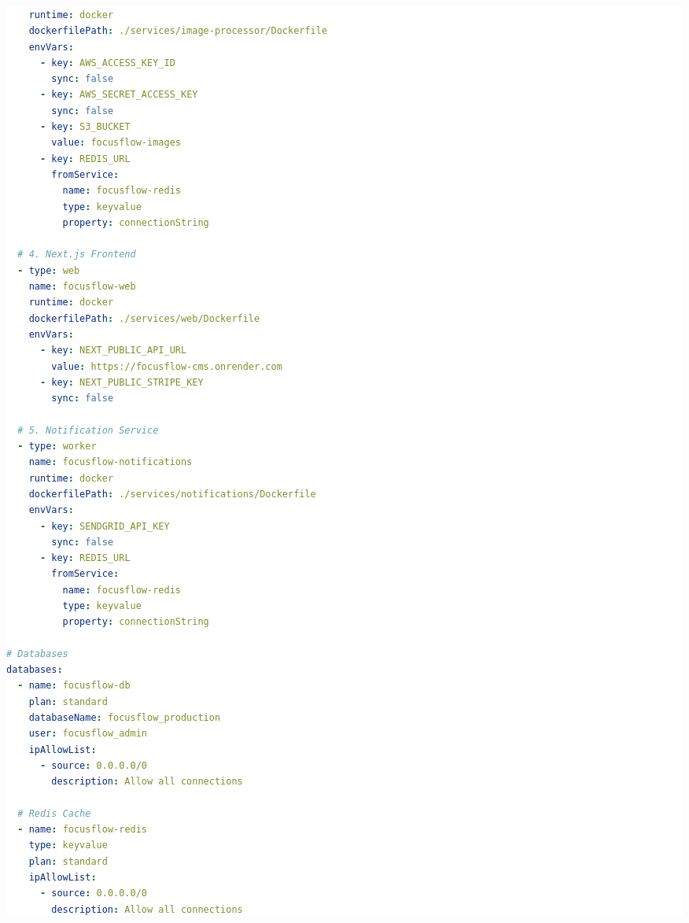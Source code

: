 ```yaml
    runtime: docker
    dockerfilePath: ./services/image-processor/Dockerfile
    envVars:
      - key: AWS_ACCESS_KEY_ID
        sync: false
      - key: AWS_SECRET_ACCESS_KEY
        sync: false
      - key: S3_BUCKET
        value: focusflow-images
      - key: REDIS_URL
        fromService:
          name: focusflow-redis
          type: keyvalue
          property: connectionString

  # 4. Next.js Frontend
  - type: web
    name: focusflow-web
    runtime: docker
    dockerfilePath: ./services/web/Dockerfile
    envVars:
      - key: NEXT_PUBLIC_API_URL
        value: https://focusflow-cms.onrender.com
      - key: NEXT_PUBLIC_STRIPE_KEY
        sync: false

  # 5. Notification Service
  - type: worker
    name: focusflow-notifications
    runtime: docker
    dockerfilePath: ./services/notifications/Dockerfile
    envVars:
      - key: SENDGRID_API_KEY
        sync: false
      - key: REDIS_URL
        fromService:
          name: focusflow-redis
          type: keyvalue
          property: connectionString

# Databases
databases:
  - name: focusflow-db
    plan: standard
    databaseName: focusflow_production
    user: focusflow_admin
    ipAllowList:
      - source: 0.0.0.0/0
        description: Allow all connections

  # Redis Cache
  - name: focusflow-redis
    type: keyvalue
    plan: standard
    ipAllowList:
      - source: 0.0.0.0/0
        description: Allow all connections
```
